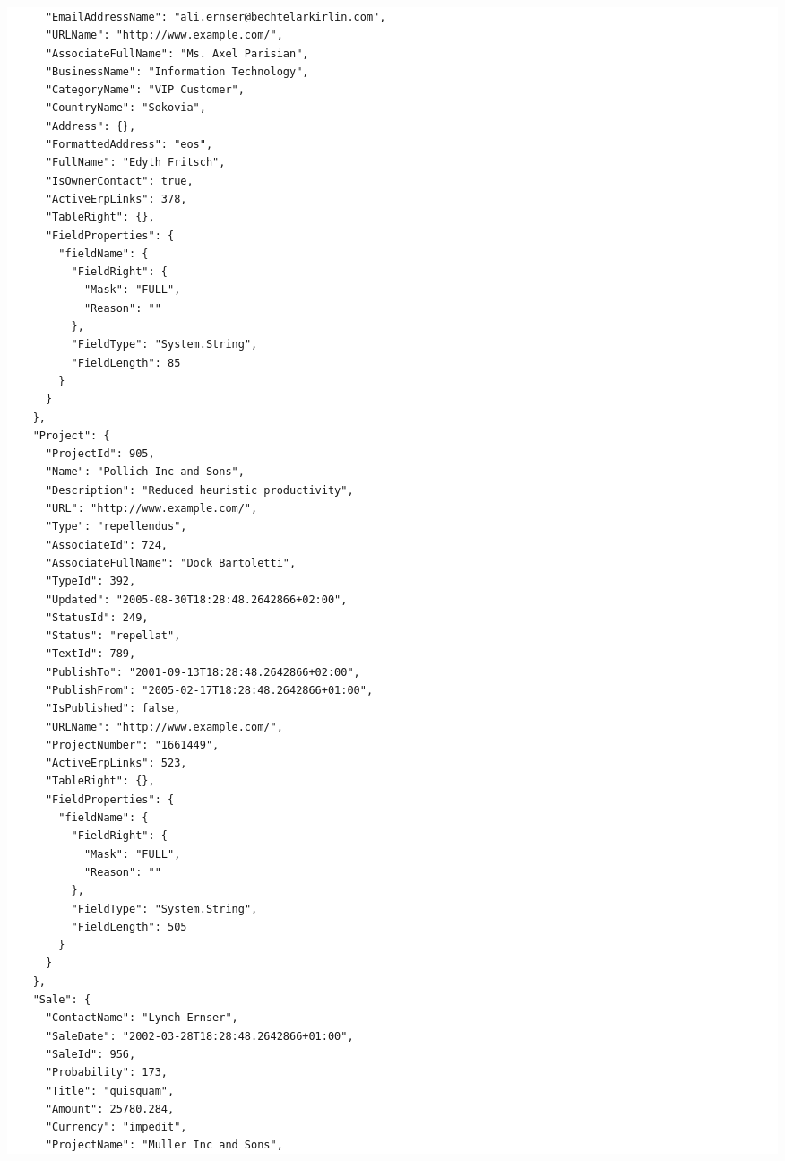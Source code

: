 ```http_
      "EmailAddressName": "ali.ernser@bechtelarkirlin.com",
      "URLName": "http://www.example.com/",
      "AssociateFullName": "Ms. Axel Parisian",
      "BusinessName": "Information Technology",
      "CategoryName": "VIP Customer",
      "CountryName": "Sokovia",
      "Address": {},
      "FormattedAddress": "eos",
      "FullName": "Edyth Fritsch",
      "IsOwnerContact": true,
      "ActiveErpLinks": 378,
      "TableRight": {},
      "FieldProperties": {
        "fieldName": {
          "FieldRight": {
            "Mask": "FULL",
            "Reason": ""
          },
          "FieldType": "System.String",
          "FieldLength": 85
        }
      }
    },
    "Project": {
      "ProjectId": 905,
      "Name": "Pollich Inc and Sons",
      "Description": "Reduced heuristic productivity",
      "URL": "http://www.example.com/",
      "Type": "repellendus",
      "AssociateId": 724,
      "AssociateFullName": "Dock Bartoletti",
      "TypeId": 392,
      "Updated": "2005-08-30T18:28:48.2642866+02:00",
      "StatusId": 249,
      "Status": "repellat",
      "TextId": 789,
      "PublishTo": "2001-09-13T18:28:48.2642866+02:00",
      "PublishFrom": "2005-02-17T18:28:48.2642866+01:00",
      "IsPublished": false,
      "URLName": "http://www.example.com/",
      "ProjectNumber": "1661449",
      "ActiveErpLinks": 523,
      "TableRight": {},
      "FieldProperties": {
        "fieldName": {
          "FieldRight": {
            "Mask": "FULL",
            "Reason": ""
          },
          "FieldType": "System.String",
          "FieldLength": 505
        }
      }
    },
    "Sale": {
      "ContactName": "Lynch-Ernser",
      "SaleDate": "2002-03-28T18:28:48.2642866+01:00",
      "SaleId": 956,
      "Probability": 173,
      "Title": "quisquam",
      "Amount": 25780.284,
      "Currency": "impedit",
      "ProjectName": "Muller Inc and Sons",
```